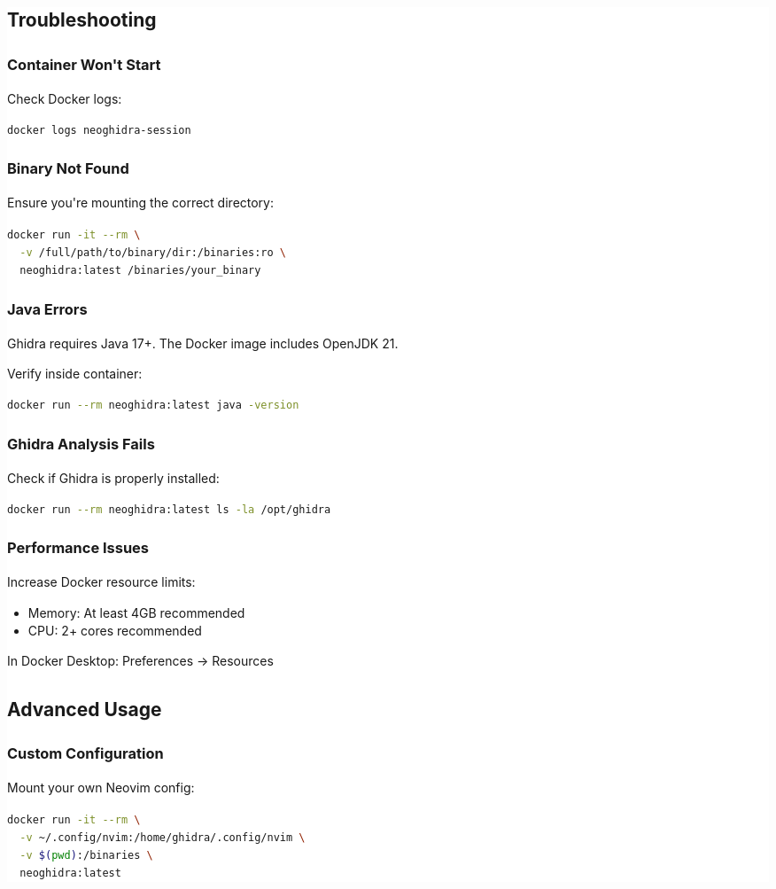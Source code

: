 ## Troubleshooting

### Container Won't Start

Check Docker logs:
```bash
docker logs neoghidra-session
```

### Binary Not Found

Ensure you're mounting the correct directory:
```bash
docker run -it --rm \
  -v /full/path/to/binary/dir:/binaries:ro \
  neoghidra:latest /binaries/your_binary
```

### Java Errors

Ghidra requires Java 17+. The Docker image includes OpenJDK 21.

Verify inside container:
```bash
docker run --rm neoghidra:latest java -version
```

### Ghidra Analysis Fails

Check if Ghidra is properly installed:
```bash
docker run --rm neoghidra:latest ls -la /opt/ghidra
```

### Performance Issues

Increase Docker resource limits:
- Memory: At least 4GB recommended
- CPU: 2+ cores recommended

In Docker Desktop: Preferences → Resources

## Advanced Usage

### Custom Configuration

Mount your own Neovim config:
```bash
docker run -it --rm \
  -v ~/.config/nvim:/home/ghidra/.config/nvim \
  -v $(pwd):/binaries \
  neoghidra:latest
```
